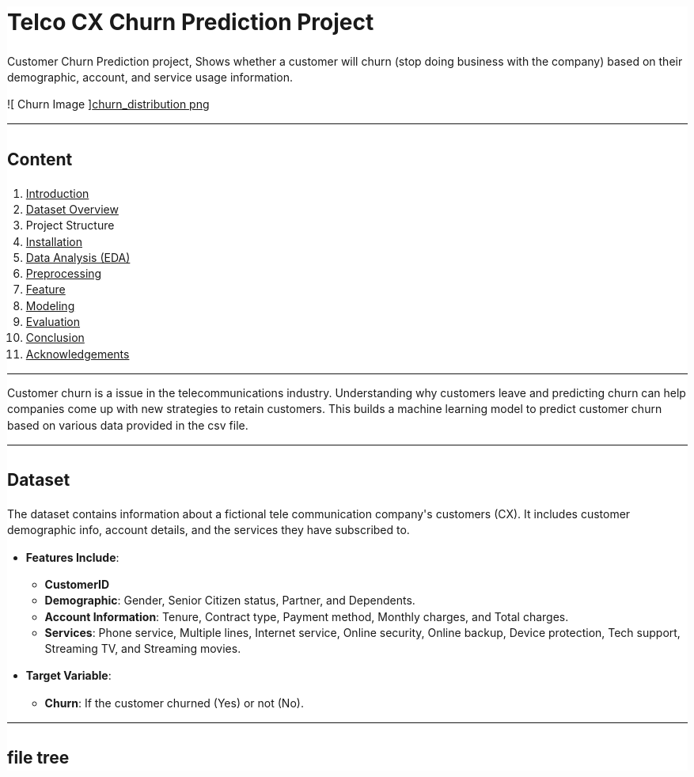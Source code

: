 # Telco CX Churn Prediction Project

Customer Churn Prediction project, Shows whether a customer will churn (stop doing business with the company) based on their demographic, account, and service usage information.

![ Churn Image ][churn_distribution png](https://github.com/user-attachments/assets/9cd2fc07-5431-40de-aab6-0342fac17eef)


---

## Content

1. [Introduction](#introduction)
2. [Dataset Overview](#dataset)
3. Project Structure
4. [Installation](#file-tree)
5. [Data Analysis (EDA)](#Analysis)
6. [Preprocessing](#data-preprocessing)
7. [Feature ](#feature-engineering)
8. [Modeling](#modeling)
9. [Evaluation](#evaluation)
10. [Conclusion](#conclusion)
11. [Acknowledgements](#source)

---

Customer churn is a issue in the telecommunications industry. Understanding why customers leave and predicting churn can help companies come up with new strategies to retain customers. This builds a machine learning model to predict customer churn based on various data provided in the csv file.

---

## Dataset

The dataset contains information about a fictional tele communication company's customers (CX). It includes customer demographic info, account details, and the services they have subscribed to.

- **Features Include**:
  - **CustomerID**
  - **Demographic**: Gender, Senior Citizen status, Partner, and Dependents.
  - **Account Information**: Tenure, Contract type, Payment method, Monthly charges, and Total charges.
  - **Services**: Phone service, Multiple lines, Internet service, Online security, Online backup, Device protection, Tech support, Streaming TV, and Streaming movies.
  
- **Target Variable**:
  - **Churn**: If the customer churned (Yes) or not (No).

---

## file tree
